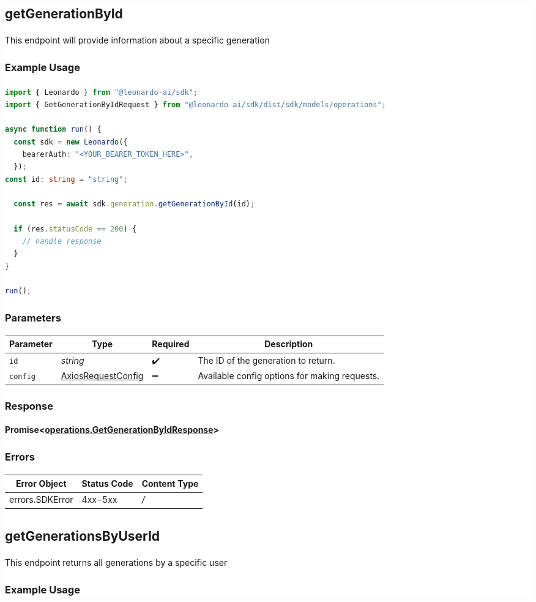 ## getGenerationById

This endpoint will provide information about a specific generation

### Example Usage

```typescript
import { Leonardo } from "@leonardo-ai/sdk";
import { GetGenerationByIdRequest } from "@leonardo-ai/sdk/dist/sdk/models/operations";

async function run() {
  const sdk = new Leonardo({
    bearerAuth: "<YOUR_BEARER_TOKEN_HERE>",
  });
const id: string = "string";

  const res = await sdk.generation.getGenerationById(id);

  if (res.statusCode == 200) {
    // handle response
  }
}

run();
```

### Parameters

| Parameter                                                    | Type                                                         | Required                                                     | Description                                                  |
| ------------------------------------------------------------ | ------------------------------------------------------------ | ------------------------------------------------------------ | ------------------------------------------------------------ |
| `id`                                                         | *string*                                                     | :heavy_check_mark:                                           | The ID of the generation to return.                          |
| `config`                                                     | [AxiosRequestConfig](https://axios-http.com/docs/req_config) | :heavy_minus_sign:                                           | Available config options for making requests.                |


### Response

**Promise<[operations.GetGenerationByIdResponse](../../sdk/models/operations/getgenerationbyidresponse.md)>**
### Errors

| Error Object    | Status Code     | Content Type    |
| --------------- | --------------- | --------------- |
| errors.SDKError | 4xx-5xx         | */*             |

## getGenerationsByUserId

This endpoint returns all generations by a specific user

### Example Usage
